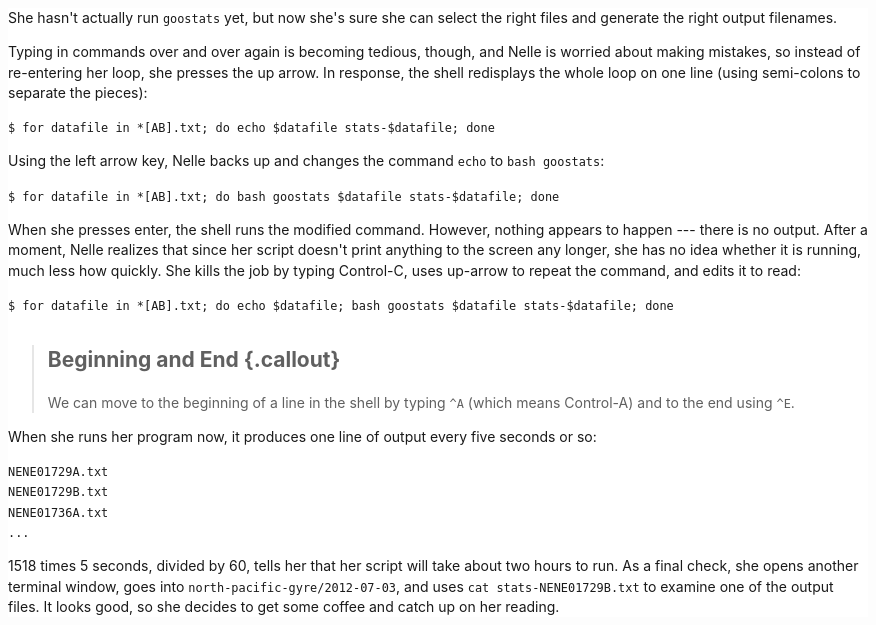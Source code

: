 She hasn't actually run `goostats` yet,
but now she's sure she can select the right files and generate the right output filenames.

Typing in commands over and over again is becoming tedious,
though,
and Nelle is worried about making mistakes,
so instead of re-entering her loop,
she presses the up arrow.
In response,
the shell redisplays the whole loop on one line
(using semi-colons to separate the pieces):

~~~ {.bash}
$ for datafile in *[AB].txt; do echo $datafile stats-$datafile; done
~~~

Using the left arrow key,
Nelle backs up and changes the command `echo` to `bash goostats`:

~~~ {.bash}
$ for datafile in *[AB].txt; do bash goostats $datafile stats-$datafile; done
~~~

When she presses enter,
the shell runs the modified command.
However, nothing appears to happen --- there is no output.
After a moment, Nelle realizes that since her script doesn't print anything to the screen any longer,
she has no idea whether it is running, much less how quickly.
She kills the job by typing Control-C,
uses up-arrow to repeat the command,
and edits it to read:

~~~ {.bash}
$ for datafile in *[AB].txt; do echo $datafile; bash goostats $datafile stats-$datafile; done
~~~

> ## Beginning and End {.callout}
>
> We can move to the beginning of a line in the shell by typing `^A`
> (which means Control-A)
> and to the end using `^E`.

When she runs her program now,
it produces one line of output every five seconds or so:

~~~ {.output}
NENE01729A.txt
NENE01729B.txt
NENE01736A.txt
...
~~~

1518 times 5 seconds,
divided by 60,
tells her that her script will take about two hours to run.
As a final check,
she opens another terminal window,
goes into `north-pacific-gyre/2012-07-03`,
and uses `cat stats-NENE01729B.txt`
to examine one of the output files.
It looks good,
so she decides to get some coffee and catch up on her reading.
